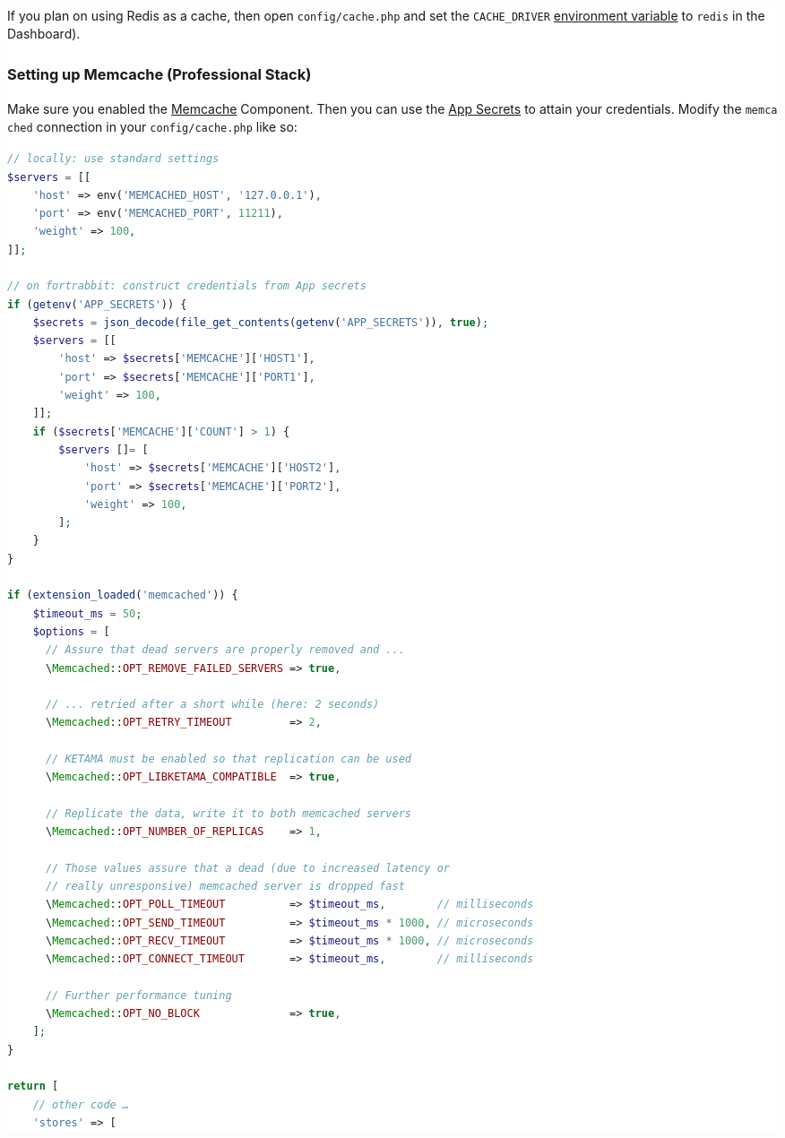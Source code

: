 If you plan on using Redis as a cache, then open `config/cache.php` and set the `CACHE_DRIVER` [environment variable](env-vars) to `redis` in the Dashboard).


### Setting up Memcache (Professional Stack)

Make sure you enabled the [Memcache](memcache-pro) Component. Then you can use the [App Secrets](secrets) to attain your credentials. Modify the `memcached` connection in your `config/cache.php` like so:

```php
// locally: use standard settings
$servers = [[
    'host' => env('MEMCACHED_HOST', '127.0.0.1'),
    'port' => env('MEMCACHED_PORT', 11211),
    'weight' => 100,
]];

// on fortrabbit: construct credentials from App secrets
if (getenv('APP_SECRETS')) {
    $secrets = json_decode(file_get_contents(getenv('APP_SECRETS')), true);
    $servers = [[
        'host' => $secrets['MEMCACHE']['HOST1'],
        'port' => $secrets['MEMCACHE']['PORT1'],
        'weight' => 100,
    ]];
    if ($secrets['MEMCACHE']['COUNT'] > 1) {
        $servers []= [
            'host' => $secrets['MEMCACHE']['HOST2'],
            'port' => $secrets['MEMCACHE']['PORT2'],
            'weight' => 100,
        ];
    }
}

if (extension_loaded('memcached')) {
    $timeout_ms = 50;
    $options = [
      // Assure that dead servers are properly removed and ...
      \Memcached::OPT_REMOVE_FAILED_SERVERS => true,
      
      // ... retried after a short while (here: 2 seconds)
      \Memcached::OPT_RETRY_TIMEOUT         => 2,
      
      // KETAMA must be enabled so that replication can be used
      \Memcached::OPT_LIBKETAMA_COMPATIBLE  => true,
      
      // Replicate the data, write it to both memcached servers   
      \Memcached::OPT_NUMBER_OF_REPLICAS    => 1,
      
      // Those values assure that a dead (due to increased latency or
      // really unresponsive) memcached server is dropped fast
      \Memcached::OPT_POLL_TIMEOUT          => $timeout_ms,        // milliseconds
      \Memcached::OPT_SEND_TIMEOUT          => $timeout_ms * 1000, // microseconds
      \Memcached::OPT_RECV_TIMEOUT          => $timeout_ms * 1000, // microseconds
      \Memcached::OPT_CONNECT_TIMEOUT       => $timeout_ms,        // milliseconds
      
      // Further performance tuning
      \Memcached::OPT_NO_BLOCK              => true,
    ];
}    

return [
    // other code …
    'stores' => [
```